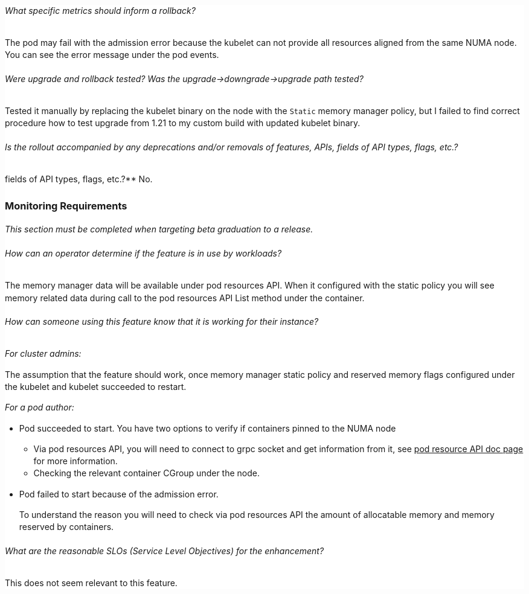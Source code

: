 
###### What specific metrics should inform a rollback?

  The pod may fail with the admission error because the kubelet can not provide all resources aligned from the same NUMA node. 
  You can see the error message under the pod events.

###### Were upgrade and rollback tested? Was the upgrade->downgrade->upgrade path tested?
  Tested it manually by replacing the kubelet binary on the node with the `Static` memory manager policy, but I failed
  to find correct procedure how to test upgrade from 1.21 to my custom build with updated kubelet binary.

###### Is the rollout accompanied by any deprecations and/or removals of features, APIs, fields of API types, flags, etc.?

fields of API types, flags, etc.?**
  No.

### Monitoring Requirements

_This section must be completed when targeting beta graduation to a release._

###### How can an operator determine if the feature is in use by workloads?

  The memory manager data will be available under pod resources API. When it configured with the static policy
  you will see memory related data during call to the pod resources API List method under the container.

###### How can someone using this feature know that it is working for their instance?
  
  *For cluster admins:*
  
  The assumption that the feature should work, once memory manager static policy and reserved memory flags configured under the kubelet 
  and kubelet succeeded to restart.
  
  *For a pod author:*
  
  * Pod succeeded to start. You have two options to verify if containers pinned to the NUMA node
    - Via pod resources API, you will need to connect to grpc socket and get information from it, see [pod resource API doc page](https://kubernetes.io/docs/concepts/extend-kubernetes/compute-storage-net/device-plugins/#monitoring-device-plugin-resources) for more information. 
    - Checking the relevant container CGroup under the node.

  * Pod failed to start because of the admission error.
    
    To understand the reason you will need to check via pod resources API 
    the amount of allocatable memory and memory reserved by containers.

###### What are the reasonable SLOs (Service Level Objectives) for the enhancement?
  This does not seem relevant to this feature.
